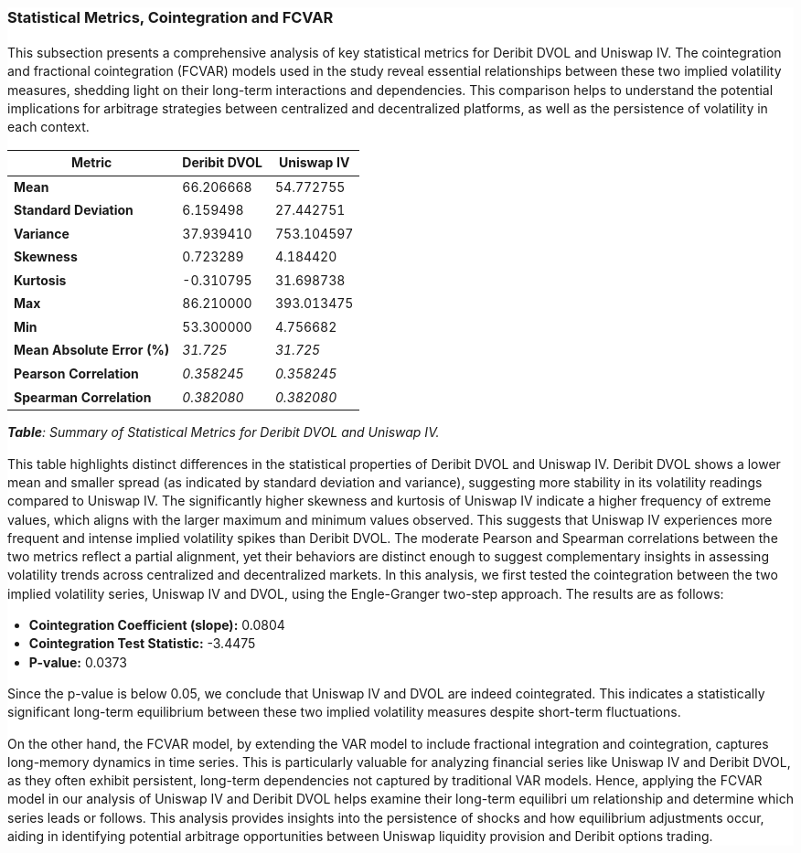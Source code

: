 
### Statistical Metrics, Cointegration and FCVAR

This subsection presents a comprehensive analysis of key statistical metrics for Deribit DVOL and Uniswap IV. The cointegration and fractional cointegration (FCVAR) models used in the study reveal essential relationships between these two implied volatility measures, shedding light on their long-term interactions and dependencies. This comparison helps to understand the potential implications for arbitrage strategies between centralized and decentralized platforms, as well as the persistence of volatility in each context.

| **Metric**                  | **Deribit DVOL** | **Uniswap IV** |
|-----------------------------|------------------|----------------|
| **Mean**                    | 66.206668       | 54.772755      |
| **Standard Deviation**      | 6.159498        | 27.442751      |
| **Variance**                | 37.939410       | 753.104597     |
| **Skewness**                | 0.723289        | 4.184420       |
| **Kurtosis**                | -0.310795       | 31.698738      |
| **Max**                     | 86.210000       | 393.013475     |
| **Min**                     | 53.300000       | 4.756682       |
| **Mean Absolute Error (%)** | *31.725*        | *31.725*       |
| **Pearson Correlation**     | *0.358245*      | *0.358245*     |
| **Spearman Correlation**    | *0.382080*      | *0.382080*     |

_**Table**: Summary of Statistical Metrics for Deribit DVOL and Uniswap IV._

This table highlights distinct differences in the statistical properties of Deribit DVOL and Uniswap IV. Deribit DVOL shows a lower mean and smaller spread (as indicated by standard deviation and variance), suggesting more stability in its volatility readings compared to Uniswap IV. The significantly higher skewness and kurtosis of Uniswap IV indicate a higher frequency of extreme values, which aligns with the larger maximum and minimum values observed. This suggests that Uniswap IV experiences more frequent and intense implied volatility spikes than Deribit DVOL. The moderate Pearson and Spearman correlations between the two metrics reflect a partial alignment, yet their behaviors are distinct enough to suggest complementary insights in assessing volatility trends across centralized and decentralized markets.
In this analysis, we first tested the cointegration between the two implied volatility series, Uniswap IV and DVOL, using the Engle-Granger two-step approach. The results are as follows:

- **Cointegration Coefficient (slope):** 0.0804  
- **Cointegration Test Statistic:** -3.4475  
- **P-value:** 0.0373  

Since the p-value is below 0.05, we conclude that Uniswap IV and DVOL are indeed cointegrated. This indicates a statistically significant long-term equilibrium between these two implied volatility measures despite short-term fluctuations.


On the other hand, the FCVAR model, by extending the VAR model to include fractional integration and cointegration, captures long-memory dynamics in time series. This is particularly valuable for analyzing financial series like Uniswap IV and Deribit DVOL, as they often exhibit persistent, long-term dependencies not captured by traditional VAR models. Hence, applying the FCVAR model in our analysis of Uniswap IV and Deribit DVOL helps examine their long-term equilibri    um relationship and determine which series leads or follows. This analysis provides insights into the persistence of shocks and how equilibrium adjustments occur, aiding in identifying potential arbitrage opportunities between Uniswap liquidity provision and Deribit options trading.
